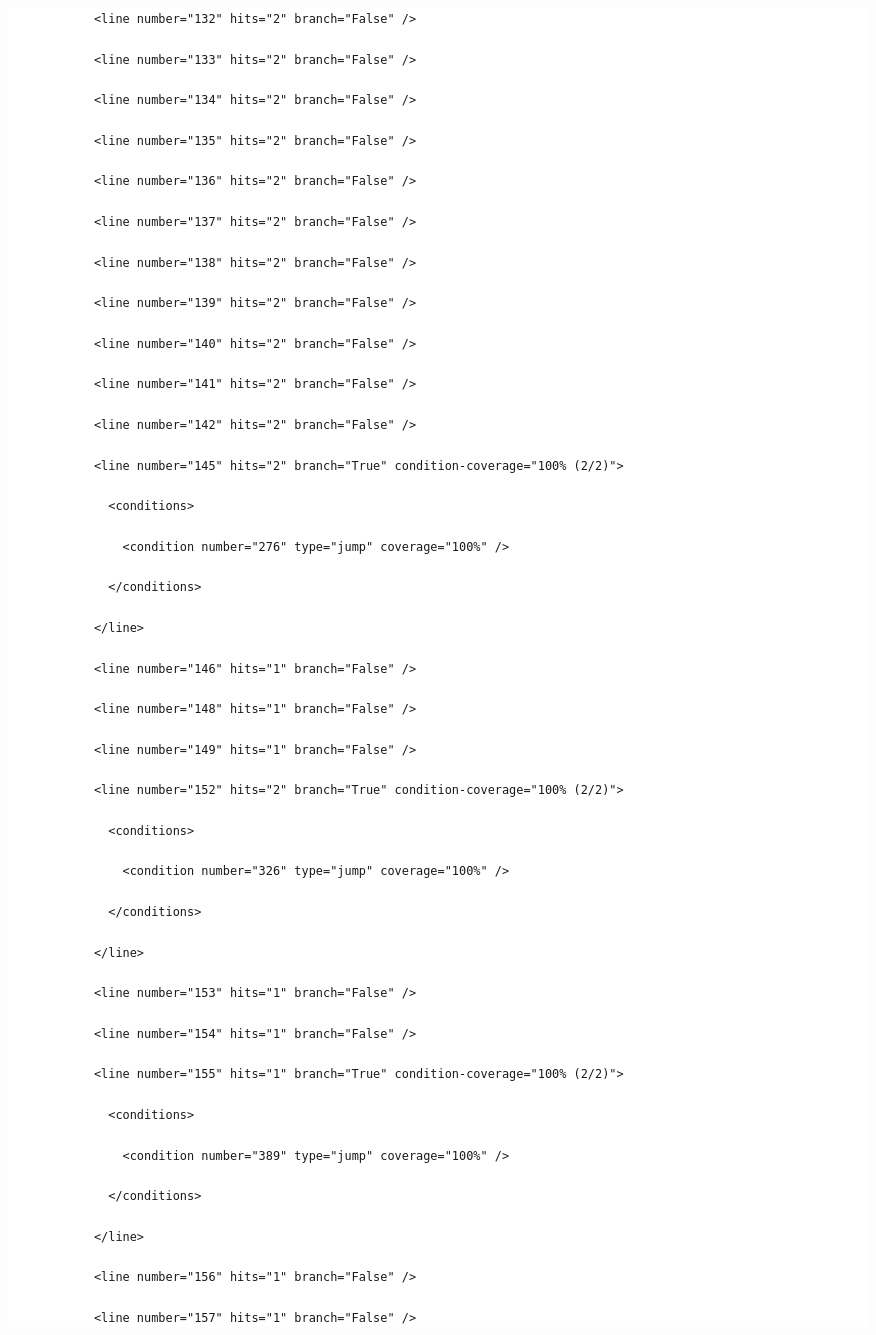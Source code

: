                 <line number="132" hits="2" branch="False" />

                <line number="133" hits="2" branch="False" />

                <line number="134" hits="2" branch="False" />

                <line number="135" hits="2" branch="False" />

                <line number="136" hits="2" branch="False" />

                <line number="137" hits="2" branch="False" />

                <line number="138" hits="2" branch="False" />

                <line number="139" hits="2" branch="False" />

                <line number="140" hits="2" branch="False" />

                <line number="141" hits="2" branch="False" />

                <line number="142" hits="2" branch="False" />

                <line number="145" hits="2" branch="True" condition-coverage="100% (2/2)">

                  <conditions>

                    <condition number="276" type="jump" coverage="100%" />

                  </conditions>

                </line>

                <line number="146" hits="1" branch="False" />

                <line number="148" hits="1" branch="False" />

                <line number="149" hits="1" branch="False" />

                <line number="152" hits="2" branch="True" condition-coverage="100% (2/2)">

                  <conditions>

                    <condition number="326" type="jump" coverage="100%" />

                  </conditions>

                </line>

                <line number="153" hits="1" branch="False" />

                <line number="154" hits="1" branch="False" />

                <line number="155" hits="1" branch="True" condition-coverage="100% (2/2)">

                  <conditions>

                    <condition number="389" type="jump" coverage="100%" />

                  </conditions>

                </line>

                <line number="156" hits="1" branch="False" />

                <line number="157" hits="1" branch="False" />

